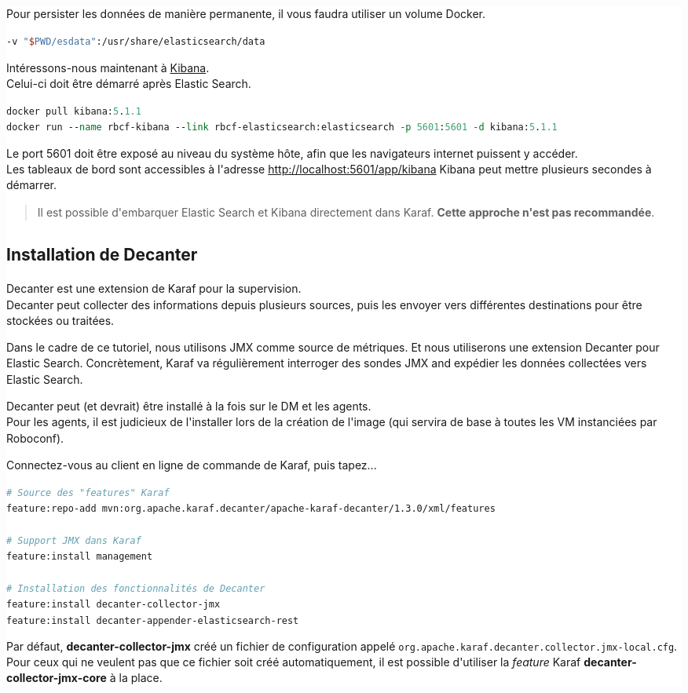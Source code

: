 Pour persister les données de manière permanente, il vous faudra utiliser un volume Docker.

```tcl
-v "$PWD/esdata":/usr/share/elasticsearch/data
```

Intéressons-nous maintenant à [Kibana](https://hub.docker.com/_/kibana/).  
Celui-ci doit être démarré après Elastic Search.

```tcl
docker pull kibana:5.1.1
docker run --name rbcf-kibana --link rbcf-elasticsearch:elasticsearch -p 5601:5601 -d kibana:5.1.1
```

Le port 5601 doit être exposé au niveau du système hôte, afin que les navigateurs internet puissent y accéder.  
Les tableaux de bord sont accessibles à l'adresse [http://localhost:5601/app/kibana](http://localhost:5601/app/kibana)
Kibana peut mettre plusieurs secondes à démarrer.

> Il est possible d'embarquer Elastic Search et Kibana
> directement dans Karaf. **Cette approche n'est pas recommandée**. 



## Installation de Decanter

Decanter est une extension de Karaf pour la supervision.  
Decanter peut collecter des informations depuis plusieurs sources, puis les envoyer
vers différentes destinations pour être stockées ou traitées.

Dans le cadre de ce tutoriel, nous utilisons JMX comme source de métriques. Et nous utiliserons
une extension Decanter pour Elastic Search. Concrètement, Karaf va régulièrement interroger des
sondes JMX and expédier les données collectées vers Elastic Search.

Decanter peut (et devrait) être installé à la fois sur le DM et les agents.  
Pour les agents, il est judicieux de l'installer lors de la création de l'image (qui servira de base
à toutes les VM instanciées par Roboconf).

Connectez-vous au client en ligne de commande de Karaf, puis tapez...

```bash
# Source des "features" Karaf
feature:repo-add mvn:org.apache.karaf.decanter/apache-karaf-decanter/1.3.0/xml/features

# Support JMX dans Karaf
feature:install management

# Installation des fonctionnalités de Decanter
feature:install decanter-collector-jmx
feature:install decanter-appender-elasticsearch-rest
``` 

Par défaut, **decanter-collector-jmx** créé un fichier de configuration appelé
`org.apache.karaf.decanter.collector.jmx-local.cfg`. Pour ceux qui ne veulent pas que ce fichier
soit créé automatiquement, il est possible d'utiliser la *feature* Karaf **decanter-collector-jmx-core**
à la place.
